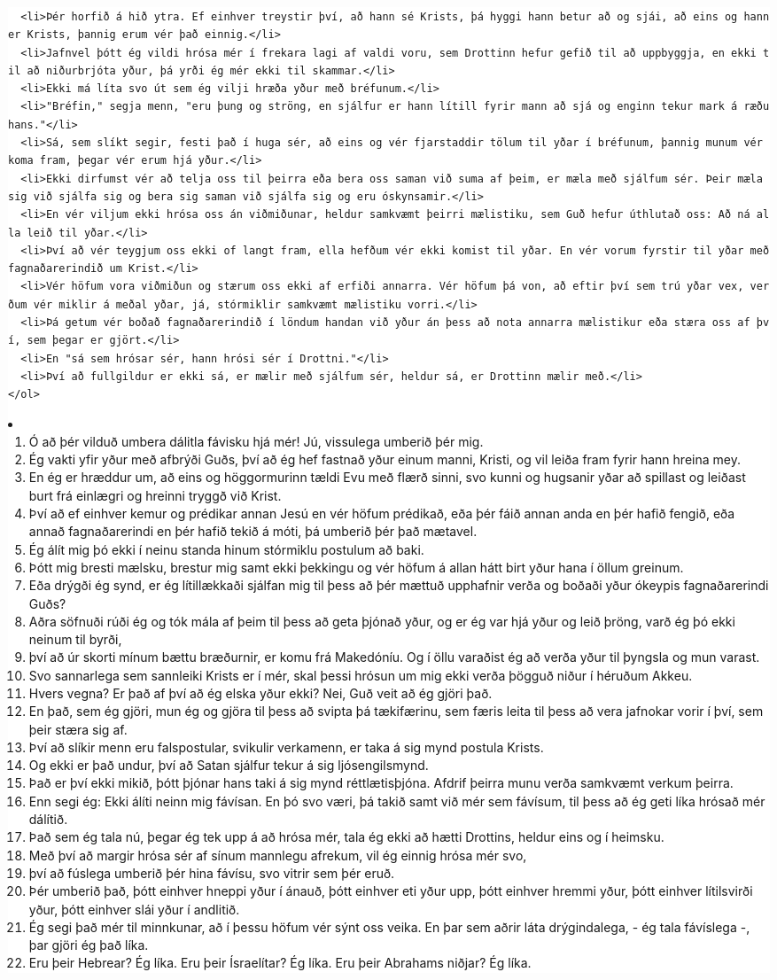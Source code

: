       <li>Þér horfið á hið ytra. Ef einhver treystir því, að hann sé Krists, þá hyggi hann betur að og sjái, að eins og hann er Krists, þannig erum vér það einnig.</li>
      <li>Jafnvel þótt ég vildi hrósa mér í frekara lagi af valdi voru, sem Drottinn hefur gefið til að uppbyggja, en ekki til að niðurbrjóta yður, þá yrði ég mér ekki til skammar.</li>
      <li>Ekki má líta svo út sem ég vilji hræða yður með bréfunum.</li>
      <li>"Bréfin," segja menn, "eru þung og ströng, en sjálfur er hann lítill fyrir mann að sjá og enginn tekur mark á ræðu hans."</li>
      <li>Sá, sem slíkt segir, festi það í huga sér, að eins og vér fjarstaddir tölum til yðar í bréfunum, þannig munum vér koma fram, þegar vér erum hjá yður.</li>
      <li>Ekki dirfumst vér að telja oss til þeirra eða bera oss saman við suma af þeim, er mæla með sjálfum sér. Þeir mæla sig við sjálfa sig og bera sig saman við sjálfa sig og eru óskynsamir.</li>
      <li>En vér viljum ekki hrósa oss án viðmiðunar, heldur samkvæmt þeirri mælistiku, sem Guð hefur úthlutað oss: Að ná alla leið til yðar.</li>
      <li>Því að vér teygjum oss ekki of langt fram, ella hefðum vér ekki komist til yðar. En vér vorum fyrstir til yðar með fagnaðarerindið um Krist.</li>
      <li>Vér höfum vora viðmiðun og stærum oss ekki af erfiði annarra. Vér höfum þá von, að eftir því sem trú yðar vex, verðum vér miklir á meðal yðar, já, stórmiklir samkvæmt mælistiku vorri.</li>
      <li>Þá getum vér boðað fagnaðarerindið í löndum handan við yður án þess að nota annarra mælistikur eða stæra oss af því, sem þegar er gjört.</li>
      <li>En "sá sem hrósar sér, hann hrósi sér í Drottni."</li>
      <li>Því að fullgildur er ekki sá, er mælir með sjálfum sér, heldur sá, er Drottinn mælir með.</li>
    </ol>
  </li>
  <li>
    <ol>
      <li>Ó að þér vilduð umbera dálitla fávisku hjá mér! Jú, vissulega umberið þér mig.</li>
      <li>Ég vakti yfir yður með afbrýði Guðs, því að ég hef fastnað yður einum manni, Kristi, og vil leiða fram fyrir hann hreina mey.</li>
      <li>En ég er hræddur um, að eins og höggormurinn tældi Evu með flærð sinni, svo kunni og hugsanir yðar að spillast og leiðast burt frá einlægri og hreinni tryggð við Krist.</li>
      <li>Því að ef einhver kemur og prédikar annan Jesú en vér höfum prédikað, eða þér fáið annan anda en þér hafið fengið, eða annað fagnaðarerindi en þér hafið tekið á móti, þá umberið þér það mætavel.</li>
      <li>Ég álít mig þó ekki í neinu standa hinum stórmiklu postulum að baki.</li>
      <li>Þótt mig bresti mælsku, brestur mig samt ekki þekkingu og vér höfum á allan hátt birt yður hana í öllum greinum.</li>
      <li>Eða drýgði ég synd, er ég lítillækkaði sjálfan mig til þess að þér mættuð upphafnir verða og boðaði yður ókeypis fagnaðarerindi Guðs?</li>
      <li>Aðra söfnuði rúði ég og tók mála af þeim til þess að geta þjónað yður, og er ég var hjá yður og leið þröng, varð ég þó ekki neinum til byrði,</li>
      <li>því að úr skorti mínum bættu bræðurnir, er komu frá Makedóníu. Og í öllu varaðist ég að verða yður til þyngsla og mun varast.</li>
      <li>Svo sannarlega sem sannleiki Krists er í mér, skal þessi hrósun um mig ekki verða þögguð niður í héruðum Akkeu.</li>
      <li>Hvers vegna? Er það af því að ég elska yður ekki? Nei, Guð veit að ég gjöri það.</li>
      <li>En það, sem ég gjöri, mun ég og gjöra til þess að svipta þá tækifærinu, sem færis leita til þess að vera jafnokar vorir í því, sem þeir stæra sig af.</li>
      <li>Því að slíkir menn eru falspostular, svikulir verkamenn, er taka á sig mynd postula Krists.</li>
      <li>Og ekki er það undur, því að Satan sjálfur tekur á sig ljósengilsmynd.</li>
      <li>Það er því ekki mikið, þótt þjónar hans taki á sig mynd réttlætisþjóna. Afdrif þeirra munu verða samkvæmt verkum þeirra.</li>
      <li>Enn segi ég: Ekki álíti neinn mig fávísan. En þó svo væri, þá takið samt við mér sem fávísum, til þess að ég geti líka hrósað mér dálítið.</li>
      <li>Það sem ég tala nú, þegar ég tek upp á að hrósa mér, tala ég ekki að hætti Drottins, heldur eins og í heimsku.</li>
      <li>Með því að margir hrósa sér af sínum mannlegu afrekum, vil ég einnig hrósa mér svo,</li>
      <li>því að fúslega umberið þér hina fávísu, svo vitrir sem þér eruð.</li>
      <li>Þér umberið það, þótt einhver hneppi yður í ánauð, þótt einhver eti yður upp, þótt einhver hremmi yður, þótt einhver lítilsvirði yður, þótt einhver slái yður í andlitið.</li>
      <li>Ég segi það mér til minnkunar, að í þessu höfum vér sýnt oss veika. En þar sem aðrir láta drýgindalega, - ég tala fávíslega -, þar gjöri ég það líka.</li>
      <li>Eru þeir Hebrear? Ég líka. Eru þeir Ísraelítar? Ég líka. Eru þeir Abrahams niðjar? Ég líka.</li>